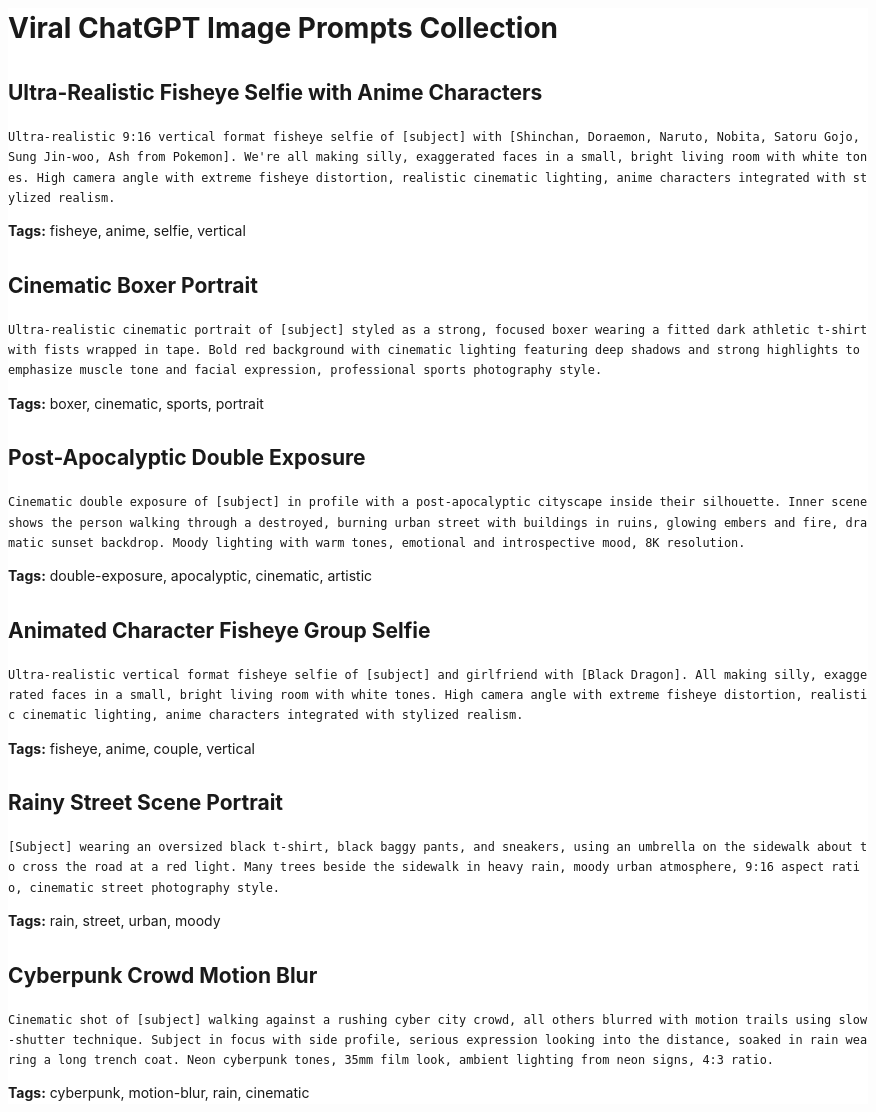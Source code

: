# Viral ChatGPT Image Prompts Collection

## Ultra-Realistic Fisheye Selfie with Anime Characters
```
Ultra-realistic 9:16 vertical format fisheye selfie of [subject] with [Shinchan, Doraemon, Naruto, Nobita, Satoru Gojo, Sung Jin-woo, Ash from Pokemon]. We're all making silly, exaggerated faces in a small, bright living room with white tones. High camera angle with extreme fisheye distortion, realistic cinematic lighting, anime characters integrated with stylized realism.
```
**Tags:** fisheye, anime, selfie, vertical

## Cinematic Boxer Portrait
```
Ultra-realistic cinematic portrait of [subject] styled as a strong, focused boxer wearing a fitted dark athletic t-shirt with fists wrapped in tape. Bold red background with cinematic lighting featuring deep shadows and strong highlights to emphasize muscle tone and facial expression, professional sports photography style.
```
**Tags:** boxer, cinematic, sports, portrait

## Post-Apocalyptic Double Exposure
```
Cinematic double exposure of [subject] in profile with a post-apocalyptic cityscape inside their silhouette. Inner scene shows the person walking through a destroyed, burning urban street with buildings in ruins, glowing embers and fire, dramatic sunset backdrop. Moody lighting with warm tones, emotional and introspective mood, 8K resolution.
```
**Tags:** double-exposure, apocalyptic, cinematic, artistic

## Animated Character Fisheye Group Selfie
```
Ultra-realistic vertical format fisheye selfie of [subject] and girlfriend with [Black Dragon]. All making silly, exaggerated faces in a small, bright living room with white tones. High camera angle with extreme fisheye distortion, realistic cinematic lighting, anime characters integrated with stylized realism.
```
**Tags:** fisheye, anime, couple, vertical

## Rainy Street Scene Portrait
```
[Subject] wearing an oversized black t-shirt, black baggy pants, and sneakers, using an umbrella on the sidewalk about to cross the road at a red light. Many trees beside the sidewalk in heavy rain, moody urban atmosphere, 9:16 aspect ratio, cinematic street photography style.
```
**Tags:** rain, street, urban, moody

## Cyberpunk Crowd Motion Blur
```
Cinematic shot of [subject] walking against a rushing cyber city crowd, all others blurred with motion trails using slow-shutter technique. Subject in focus with side profile, serious expression looking into the distance, soaked in rain wearing a long trench coat. Neon cyberpunk tones, 35mm film look, ambient lighting from neon signs, 4:3 ratio.
```
**Tags:** cyberpunk, motion-blur, rain, cinematic
